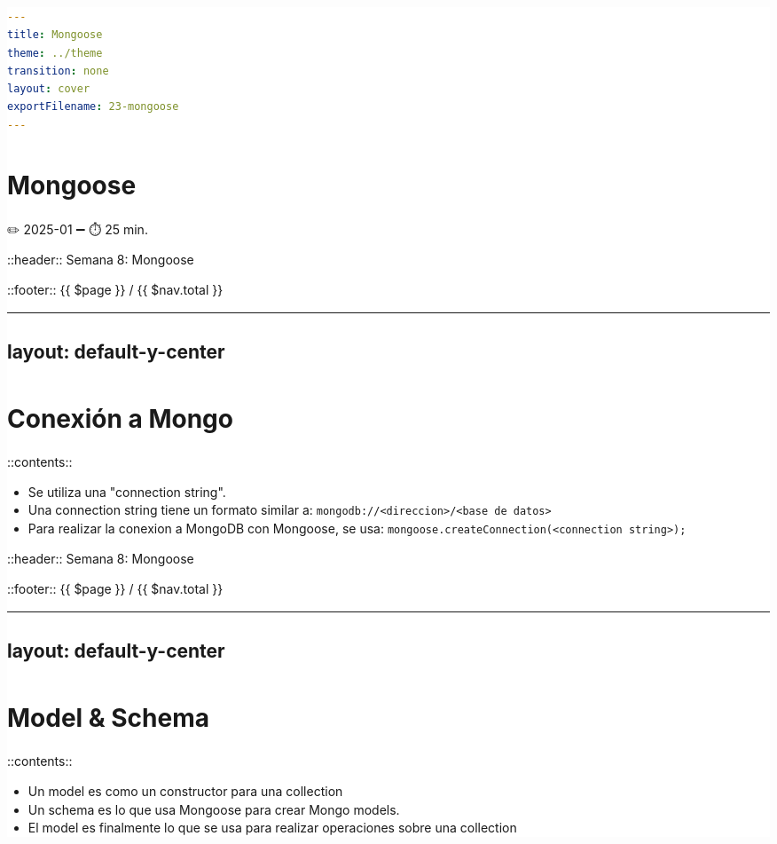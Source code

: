 ```yaml
---
title: Mongoose
theme: ../theme
transition: none
layout: cover
exportFilename: 23-mongoose
---
```


# Mongoose

✏️ 2025-01 ➖ ⏱️ 25 min.

::header::
Semana 8: Mongoose

::footer::
{{ $page }} / {{ $nav.total }}

---
layout: default-y-center
---

# Conexión a Mongo

::contents::
- Se utiliza una "connection string".
- Una connection string tiene un formato similar a:
  `mongodb://<direccion>/<base de datos>`
- Para realizar la conexion a MongoDB con Mongoose, se usa:
  `mongoose.createConnection(<connection string>);`

::header::
Semana 8: Mongoose

::footer::
{{ $page }} / {{ $nav.total }}

---
layout: default-y-center
---

# Model & Schema

::contents::
- Un model es como un constructor para una collection
- Un schema es lo que usa Mongoose para crear Mongo models.
- El model es finalmente lo que se usa para realizar operaciones
  sobre una collection
